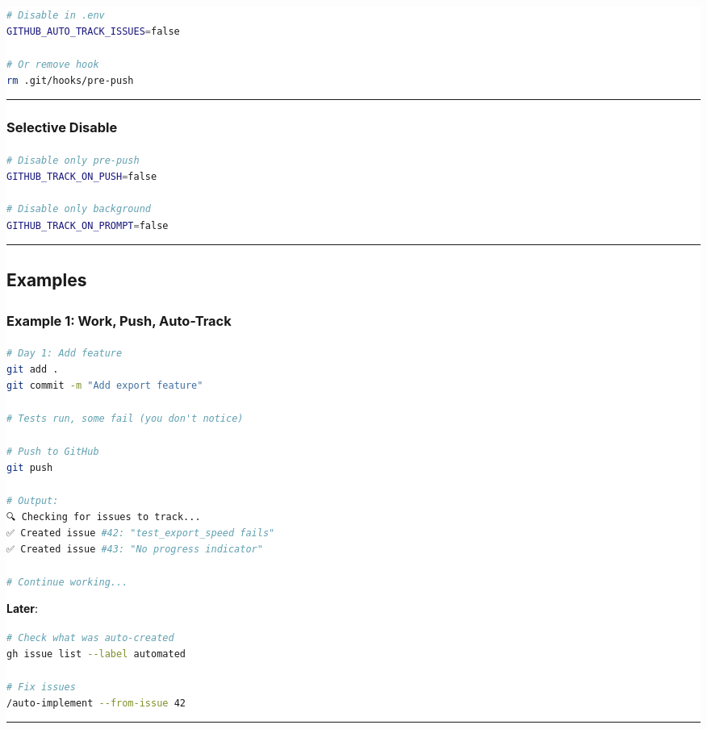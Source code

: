 ```bash
# Disable in .env
GITHUB_AUTO_TRACK_ISSUES=false

# Or remove hook
rm .git/hooks/pre-push
```

---

### Selective Disable

```bash
# Disable only pre-push
GITHUB_TRACK_ON_PUSH=false

# Disable only background
GITHUB_TRACK_ON_PROMPT=false
```

---

## Examples

### Example 1: Work, Push, Auto-Track

```bash
# Day 1: Add feature
git add .
git commit -m "Add export feature"

# Tests run, some fail (you don't notice)

# Push to GitHub
git push

# Output:
🔍 Checking for issues to track...
✅ Created issue #42: "test_export_speed fails"
✅ Created issue #43: "No progress indicator"

# Continue working...
```

**Later**:
```bash
# Check what was auto-created
gh issue list --label automated

# Fix issues
/auto-implement --from-issue 42
```

---
